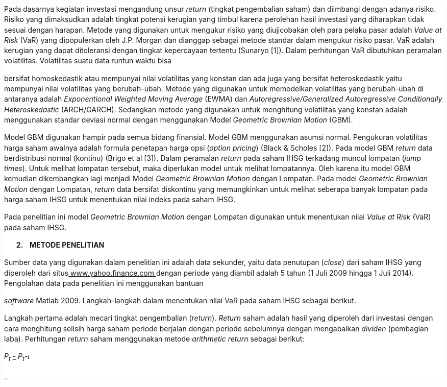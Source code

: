 <p><span class="font4">Pada dasarnya kegiatan investasi mengandung unsur </span><span class="font4" style="font-style:italic;">return</span><span class="font4"> (tingkat pengembalian saham) dan diimbangi dengan adanya risiko. Risiko yang dimaksudkan adalah tingkat potensi kerugian yang timbul karena perolehan hasil investasi yang diharapkan tidak sesuai dengan harapan. Metode yang digunakan untuk mengukur risiko yang diujicobakan oleh para pelaku pasar adalah </span><span class="font4" style="font-style:italic;">Value at Risk</span><span class="font4"> (VaR) yang dipopulerkan oleh J.P. Morgan dan dianggap sebagai metode standar dalam mengukur risiko pasar. VaR adalah kerugian yang dapat ditoleransi dengan tingkat kepercayaan tertentu (Sunaryo [1]). Dalam perhitungan VaR dibutuhkan peramalan volatilitas. Volatilitas suatu data runtun waktu bisa</span></p>
<p><span class="font4">bersifat homoskedastik atau mempunyai nilai volatilitas yang konstan dan ada juga yang bersifat heteroskedastik yaitu mempunyai nilai volatilitas yang berubah-ubah. Metode yang digunakan untuk memodelkan volatilitas yang berubah-ubah di antaranya adalah </span><span class="font4" style="font-style:italic;">Exponentional Weighted Moving Average </span><span class="font4">(EWMA) dan </span><span class="font4" style="font-style:italic;">Autoregressive/Generalized Autoregressive Conditionally Heteroskedastic </span><span class="font4">(ARCH/GARCH). Sedangkan metode yang digunakan untuk menghitung volatilitas yang konstan adalah menggunakan standar deviasi normal dengan menggunakan Model </span><span class="font4" style="font-style:italic;">Geometric Brownian Motion</span><span class="font4"> (GBM).</span></p>
<p><span class="font4">Model GBM digunakan hampir pada semua bidang finansial. Model GBM menggunakan asumsi normal. Pengukuran volatilitas harga saham awalnya adalah formula penetapan harga opsi (</span><span class="font4" style="font-style:italic;">option pricing</span><span class="font4">) (Black &amp;&nbsp;Scholes [2]). Pada model GBM </span><span class="font4" style="font-style:italic;">return</span><span class="font4"> data berdistribusi normal (kontinu) (Brigo et al [3]). Dalam peramalan </span><span class="font4" style="font-style:italic;">return</span><span class="font4"> pada saham IHSG terkadang muncul lompatan (</span><span class="font4" style="font-style:italic;">jump times</span><span class="font4">). Untuk melihat lompatan tersebut, maka diperlukan model untuk melihat lompatannya. Oleh karena itu model GBM kemudian dikembangkan lagi menjadi Model </span><span class="font4" style="font-style:italic;">Geometric Brownian Motion</span><span class="font4"> dengan Lompatan. Pada model </span><span class="font4" style="font-style:italic;">Geometric Brownian Motion</span><span class="font4"> dengan Lompatan, </span><span class="font4" style="font-style:italic;">return</span><span class="font4"> data bersifat diskontinu yang memungkinkan untuk melihat seberapa banyak lompatan pada harga saham IHSG untuk menentukan nilai indeks pada saham IHSG.</span></p>
<p><span class="font4">Pada penelitian ini model </span><span class="font4" style="font-style:italic;">Geometric Brownian Motion</span><span class="font4"> dengan Lompatan digunakan untuk menentukan nilai </span><span class="font4" style="font-style:italic;">Value at Risk</span><span class="font4"> (VaR) pada saham IHSG.</span></p>
<ul style="list-style:none;"><li>
<p><span class="font4" style="font-weight:bold;">2. &nbsp;&nbsp;&nbsp;METODE PENELITIAN</span></p></li></ul>
<p><span class="font4">Sumber data yang digunakan dalam penelitian ini adalah data sekunder, yaitu data penutupan (</span><span class="font4" style="font-style:italic;">close</span><span class="font4">) dari saham IHSG yang diperoleh dari situs</span><a href="http://www.yahoo.finance.com/"><span class="font4"> </span><span class="font4" style="text-decoration:underline;">www.yahoo.finance.com</span></a><span class="font4" style="text-decoration:underline;"> </span><span class="font4">dengan periode yang diambil adalah 5 tahun (1 Juli 2009 hingga 1 Juli 2014). Pengolahan data pada penelitian ini menggunakan bantuan</span></p>
<p><span class="font4" style="font-style:italic;">software</span><span class="font4"> Matlab 2009. Langkah-langkah dalam menentukan nilai VaR pada saham IHSG sebagai berikut.</span></p>
<p><span class="font5">Langkah pertama adalah mecari tingkat pengembalian (</span><span class="font5" style="font-style:italic;">return</span><span class="font5">). </span><span class="font4" style="font-style:italic;">Return </span><span class="font4">saham adalah hasil yang diperoleh dari investasi dengan cara menghitung selisih harga saham periode berjalan dengan periode sebelumnya dengan mengabaikan </span><span class="font4" style="font-style:italic;">dividen </span><span class="font4">(pembagian laba). Perhitungan </span><span class="font4" style="font-style:italic;">return</span><span class="font4"> saham menggunakan metode </span><span class="font4" style="font-style:italic;">arithmetic return </span><span class="font4">sebagai berikut:</span></p>
<p><span class="font4" style="font-style:italic;">P<sub>t</sub></span><span class="font4"> </span><span class="font4" style="text-decoration:underline;">-</span><span class="font4"> </span><span class="font4" style="font-style:italic;">P<sub>t</sub>-ι</span></p>
<p><span class="font4"><sub>=</sub></span></p>